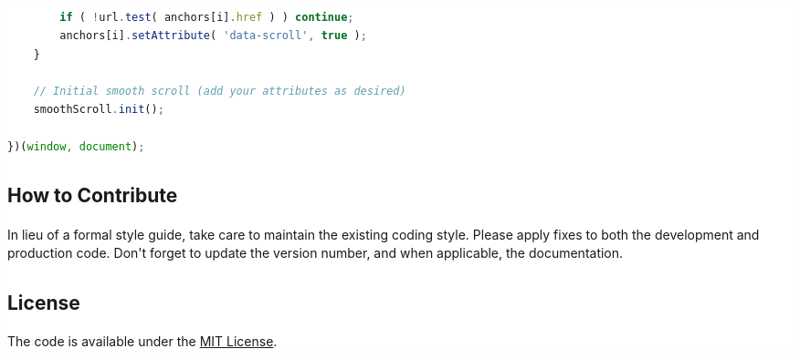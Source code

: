 ```js
		if ( !url.test( anchors[i].href ) ) continue;
		anchors[i].setAttribute( 'data-scroll', true );
	}

	// Initial smooth scroll (add your attributes as desired)
	smoothScroll.init();

})(window, document);
```



## How to Contribute

In lieu of a formal style guide, take care to maintain the existing coding style. Please apply fixes to both the development and production code. Don't forget to update the version number, and when applicable, the documentation.



## License

The code is available under the [MIT License](LICENSE.md).